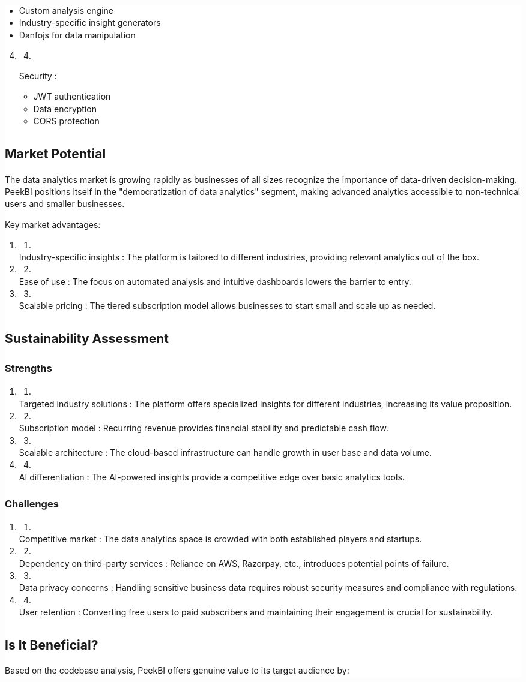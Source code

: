    - Custom analysis engine
   - Industry-specific insight generators
   - Danfojs for data manipulation
4. 4.
   Security :
   
   - JWT authentication
   - Data encryption
   - CORS protection
## Market Potential
The data analytics market is growing rapidly as businesses of all sizes recognize the importance of data-driven decision-making. PeekBI positions itself in the "democratization of data analytics" segment, making advanced analytics accessible to non-technical users and smaller businesses.

Key market advantages:

1. 1.
   Industry-specific insights : The platform is tailored to different industries, providing relevant analytics out of the box.
2. 2.
   Ease of use : The focus on automated analysis and intuitive dashboards lowers the barrier to entry.
3. 3.
   Scalable pricing : The tiered subscription model allows businesses to start small and scale up as needed.
## Sustainability Assessment
### Strengths
1. 1.
   Targeted industry solutions : The platform offers specialized insights for different industries, increasing its value proposition.
2. 2.
   Subscription model : Recurring revenue provides financial stability and predictable cash flow.
3. 3.
   Scalable architecture : The cloud-based infrastructure can handle growth in user base and data volume.
4. 4.
   AI differentiation : The AI-powered insights provide a competitive edge over basic analytics tools.
### Challenges
1. 1.
   Competitive market : The data analytics space is crowded with both established players and startups.
2. 2.
   Dependency on third-party services : Reliance on AWS, Razorpay, etc., introduces potential points of failure.
3. 3.
   Data privacy concerns : Handling sensitive business data requires robust security measures and compliance with regulations.
4. 4.
   User retention : Converting free users to paid subscribers and maintaining their engagement is crucial for sustainability.
## Is It Beneficial?
Based on the codebase analysis, PeekBI offers genuine value to its target audience by:
